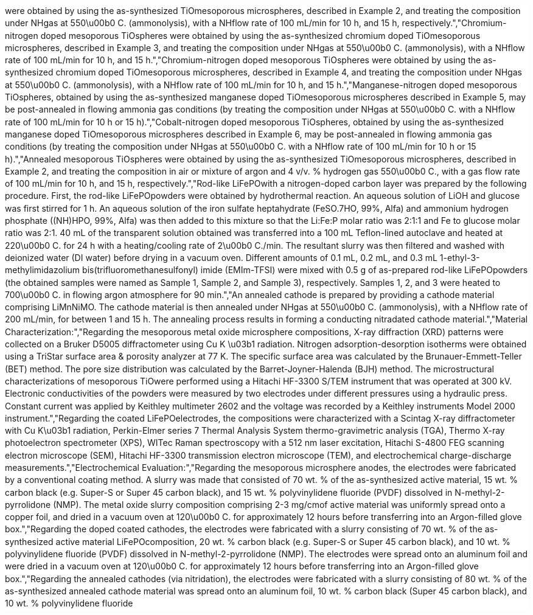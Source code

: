 were obtained by using the as-synthesized TiOmesoporous microspheres, described in Example 2, and treating the composition under NHgas at 550\u00b0 C. (ammonolysis), with a NHflow rate of 100 mL\/min for 10 h, and 15 h, respectively.","Chromium-nitrogen doped mesoporous TiOspheres were obtained by using the as-synthesized chromium doped TiOmesoporous microspheres, described in Example 3, and treating the composition under NHgas at 550\u00b0 C. (ammonolysis), with a NHflow rate of 100 mL\/min for 10 h, and 15 h.","Chromium-nitrogen doped mesoporous TiOspheres were obtained by using the as-synthesized chromium doped TiOmesoporous microspheres, described in Example 4, and treating the composition under NHgas at 550\u00b0 C. (ammonolysis), with a NHflow rate of 100 mL\/min for 10 h, and 15 h.","Manganese-nitrogen doped mesoporous TiOspheres, obtained by using the as-synthesized manganese doped TiOmesoporous microspheres described in Example 5, may be post-annealed in flowing ammonia gas conditions (by treating the composition under NHgas at 550\u00b0 C. with a NHflow rate of 100 mL\/min for 10 h or 15 h).","Cobalt-nitrogen doped mesoporous TiOspheres, obtained by using the as-synthesized manganese doped TiOmesoporous microspheres described in Example 6, may be post-annealed in flowing ammonia gas conditions (by treating the composition under NHgas at 550\u00b0 C. with a NHflow rate of 100 mL\/min for 10 h or 15 h).","Annealed mesoporous TiOspheres were obtained by using the as-synthesized TiOmesoporous microspheres, described in Example 2, and treating the composition in air or mixture of argon and 4 v\/v. % hydrogen gas 550\u00b0 C., with a gas flow rate of 100 mL\/min for 10 h, and 15 h, respectively.","Rod-like LiFePOwith a nitrogen-doped carbon layer was prepared by the following procedure. First, the rod-like LiFePOpowders were obtained by hydrothermal reaction. An aqueous solution of LiOH and glucose was first stirred for 1 h. An aqueous solution of the iron sulfate heptahydrate (FeSO.7HO, 99%, Alfa) and ammonium hydrogen phosphate ((NH)HPO, 99%, Alfa) was then added to this mixture so that the Li:Fe:P molar ratio was 2:1:1 and Fe to glucose molar ratio was 2:1. 40 mL of the transparent solution obtained was transferred into a 100 mL Teflon-lined autoclave and heated at 220\u00b0 C. for 24 h with a heating\/cooling rate of 2\u00b0 C.\/min. The resultant slurry was then filtered and washed with deionized water (DI water) before drying in a vacuum oven. Different amounts of 0.1 mL, 0.2 mL, and 0.3 mL 1-ethyl-3-methylimidazolium bis(trifluoromethanesulfonyl) imide (EMIm-TFSI) were mixed with 0.5 g of as-prepared rod-like LiFePOpowders (the obtained samples were named as Sample 1, Sample 2, and Sample 3), respectively. Samples 1, 2, and 3 were heated to 700\u00b0 C. in flowing argon atmosphere for 90 min.","An annealed cathode is prepared by providing a cathode material comprising LiMnNiMO. The cathode material is then annealed under NHgas at 550\u00b0 C. (ammonolysis), with a NHflow rate of 200 mL\/min, for between 1 and 15 h. The annealing process results in forming a conducting nitradated cathode material.","Material Characterization:","Regarding the mesoporous metal oxide microsphere compositions, X-ray diffraction (XRD) patterns were collected on a Bruker D5005 diffractometer using Cu K \u03b1 radiation. Nitrogen adsorption-desorption isotherms were obtained using a TriStar surface area & porosity analyzer at 77 K. The specific surface area was calculated by the Brunauer-Emmett-Teller (BET) method. The pore size distribution was calculated by the Barret-Joyner-Halenda (BJH) method. The microstructural characterizations of mesoporous TiOwere performed using a Hitachi HF-3300 S\/TEM instrument that was operated at 300 kV. Electronic conductivities of the powders were measured by two electrodes under different pressures using a hydraulic press. Constant current was applied by Keithley multimeter 2602 and the voltage was recorded by a Keithley instruments Model 2000 instrument.","Regarding the coated LiFePOelectrodes, the compositions were characterized with a Scintag X-ray diffractometer with Cu K\u03b1 radiation, Perkin-Elmer series 7 Thermal Analysis System thermo-gravimetric analysis (TGA), Thermo X-ray photoelectron spectrometer (XPS), WITec Raman spectroscopy with a 512 nm laser excitation, Hitachi S-4800 FEG scanning electron microscope (SEM), Hitachi HF-3300 transmission electron microscope (TEM), and electrochemical charge-discharge measurements.","Electrochemical Evaluation:","Regarding the mesoporous microsphere anodes, the electrodes were fabricated by a conventional coating method. A slurry was made that consisted of 70 wt. % of the as-synthesized active material, 15 wt. % carbon black (e.g. Super-S or Super 45 carbon black), and 15 wt. % polyvinylidene fluoride (PVDF) dissolved in N-methyl-2-pyrrolidone (NMP). The metal oxide slurry composition comprising 2-3 mg\/cmof active material was uniformly spread onto a copper foil, and dried in a vacuum oven at 120\u00b0 C. for approximately 12 hours before transferring into an Argon-filled glove box.","Regarding the doped coated cathodes, the electrodes were fabricated with a slurry consisting of 70 wt. % of the as-synthesized active material LiFePOcomposition, 20 wt. % carbon black (e.g. Super-S or Super 45 carbon black), and 10 wt. % polyvinylidene fluoride (PVDF) dissolved in N-methyl-2-pyrrolidone (NMP). The electrodes were spread onto an aluminum foil and were dried in a vacuum oven at 120\u00b0 C. for approximately 12 hours before transferring into an Argon-filled glove box.","Regarding the annealed cathodes (via nitridation), the electrodes were fabricated with a slurry consisting of 80 wt. % of the as-synthesized annealed cathode material was spread onto an aluminum foil, 10 wt. % carbon black (Super 45 carbon black), and 10 wt. % polyvinylidene fluoride